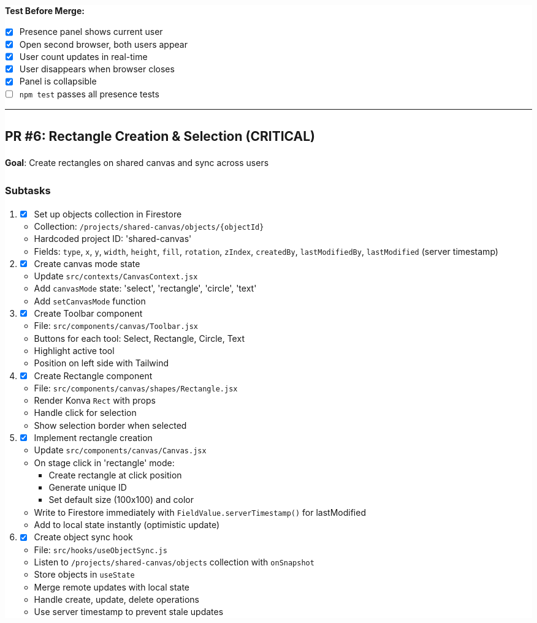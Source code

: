 **Test Before Merge:**

- [x] Presence panel shows current user
- [x] Open second browser, both users appear
- [x] User count updates in real-time
- [x] User disappears when browser closes
- [x] Panel is collapsible
- [ ] `npm test` passes all presence tests

---

## PR #6: Rectangle Creation & Selection (CRITICAL)

**Goal**: Create rectangles on shared canvas and sync across users

### Subtasks

1. - [x] Set up objects collection in Firestore

   - Collection: `/projects/shared-canvas/objects/{objectId}`
   - Hardcoded project ID: 'shared-canvas'
   - Fields: `type`, `x`, `y`, `width`, `height`, `fill`, `rotation`, `zIndex`, `createdBy`, `lastModifiedBy`, `lastModified` (server timestamp)

2. - [x] Create canvas mode state

   - Update `src/contexts/CanvasContext.jsx`
   - Add `canvasMode` state: 'select', 'rectangle', 'circle', 'text'
   - Add `setCanvasMode` function

3. - [x] Create Toolbar component

   - File: `src/components/canvas/Toolbar.jsx`
   - Buttons for each tool: Select, Rectangle, Circle, Text
   - Highlight active tool
   - Position on left side with Tailwind

4. - [x] Create Rectangle component

   - File: `src/components/canvas/shapes/Rectangle.jsx`
   - Render Konva `Rect` with props
   - Handle click for selection
   - Show selection border when selected

5. - [x] Implement rectangle creation

   - Update `src/components/canvas/Canvas.jsx`
   - On stage click in 'rectangle' mode:
     - Create rectangle at click position
     - Generate unique ID
     - Set default size (100x100) and color
   - Write to Firestore immediately with `FieldValue.serverTimestamp()` for lastModified
   - Add to local state instantly (optimistic update)

6. - [x] Create object sync hook

   - File: `src/hooks/useObjectSync.js`
   - Listen to `/projects/shared-canvas/objects` collection with `onSnapshot`
   - Store objects in `useState`
   - Merge remote updates with local state
   - Handle create, update, delete operations
   - Use server timestamp to prevent stale updates
